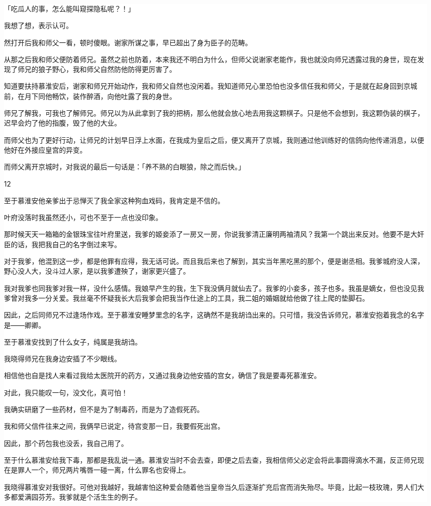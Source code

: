 
「吃瓜人的事，怎么能叫窥探隐私呢？！」


我想了想，表示认可。


然打开后我和师父一看，顿时傻眼。谢家所谋之事，早已超出了身为臣子的范畴。


从那之后我和师父便防着师兄。虽然之前也防着，本来我还不明白为什么，但师父说谢家老能作，我也就没向师兄透露过我的身世，现在发现了师兄的狼子野心，我和师父自然防他防得更厉害了。


知道要扶持慕淮安后，谢家和师兄开始动作，我和师父自然也没闲着。我知道师兄心里恐怕也没多信任我和师父，于是就在起身回到京城前，在月下同他畅饮，装作醉酒，向他吐露了我的身世。


师兄了解我，可我也了解师兄。师兄以为从此拿到了我的把柄，那么他就会放心地去用我这颗棋子。只是他不会想到，我这颗伪装的棋子，迟早会灼了他的指腹，毁了他的大业。


而师父也为了更好行动，让师兄的计划早日浮上水面，在我成为皇后之后，便又离开了京城，我则通过他训练好的信鸽向他传递消息，以便他好在外接应皇宫的异变。


而师父离开京城时，对我说的最后一句话是：「养不熟的白眼狼，除之而后快。」


12


至于慕淮安他亲爹出于忌惮灭了我全家这种狗血戏码，我肯定是不信的。


叶府没落时我虽然还小，可也不至于一点也没印象。


那时候天天一箱箱的金银珠宝往叶府里送，我爹的姬妾添了一房又一房，你说我爹清正廉明两袖清风？我第一个跳出来反对。他要不是大奸臣的话，我把我自己的名字倒过来写。


对于我爹，他混到这一步，都是他罪有应得，我无话可说。而且我后来也了解到，其实当年黑吃黑的那个，便是谢丞相。我爹城府没人深，野心没人大，没斗过人家，是以我爹遭殃了，谢家更兴盛了。


我对我爹也同我爹对我一样，没什么感情。我娘早产生的我，生下我没俩月就仙去了。我爹的小妾多，孩子也多。我虽是嫡女，但也没见我爹曾对我多一分关爱。我丝毫不怀疑我长大后我爹会把我当作仕途上的工具，我二姐的婚姻就给他做了往上爬的垫脚石。


因此，之后同师兄不过逢场作戏。至于慕淮安睡梦里念的名字，这确然不是我胡诌出来的。只可惜，我没告诉师兄，慕淮安抱着我念的名字是——卿卿。


至于慕淮安找到了什么女子，纯属是我胡诌。


我晓得师兄在我身边安插了不少眼线。


相信他也自是找人来看过我给太医院开的药方，又通过我身边他安插的宫女，确信了我是要毒死慕淮安。


对此，我只能叹一句，没文化，真可怕！


我确实研磨了一些药材，但不是为了制毒药，而是为了造假死药。


我和师父信件往来之间，我俩早已说定，待宫变那一日，我要假死出宫。


因此，那个药包我也没丢，我自己用了。


至于什么慕淮安给我下毒，那都是我乱说一通。慕淮安当时不会去查，即便之后去查，我相信师父必定会将此事圆得滴水不漏，反正师兄现在是罪人一个，师兄两片嘴唇一碰一离，什么罪名也安得上。


我晓得慕淮安对我很好。可他对我越好，我越害怕这种爱会随着他当皇帝当久后逐渐扩充后宫而消失殆尽。毕竟，比起一枝玫瑰，男人们大多都爱满园芬芳。我爹就是个活生生的例子。
